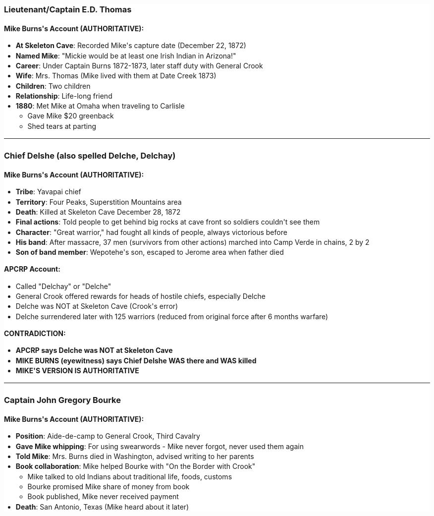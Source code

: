 
### Lieutenant/Captain E.D. Thomas

**Mike Burns's Account (AUTHORITATIVE):**
- **At Skeleton Cave**: Recorded Mike's capture date (December 22, 1872)
- **Named Mike**: "Mickie would be at least one Irish Indian in Arizona!"
- **Career**: Under Captain Burns 1872-1873, later staff duty with General Crook
- **Wife**: Mrs. Thomas (Mike lived with them at Date Creek 1873)
- **Children**: Two children
- **Relationship**: Life-long friend
- **1880**: Met Mike at Omaha when traveling to Carlisle
  - Gave Mike $20 greenback
  - Shed tears at parting

---

### Chief Delshe (also spelled Delche, Delchay)

**Mike Burns's Account (AUTHORITATIVE):**
- **Tribe**: Yavapai chief
- **Territory**: Four Peaks, Superstition Mountains area
- **Death**: Killed at Skeleton Cave December 28, 1872
- **Final actions**: Told people to get behind big rocks at cave front so soldiers couldn't see them
- **Character**: "Great warrior," had fought all kinds of people, always victorious before
- **His band**: After massacre, 37 men (survivors from other actions) marched into Camp Verde in chains, 2 by 2
- **Son of band member**: Wepotehe's son, escaped to Jerome area when father died

**APCRP Account:**
- Called "Delchay" or "Delche"
- General Crook offered rewards for heads of hostile chiefs, especially Delche
- Delche was NOT at Skeleton Cave (Crook's error)
- Delche surrendered later with 125 warriors (reduced from original force after 6 months warfare)

**CONTRADICTION:**
- **APCRP says Delche was NOT at Skeleton Cave**
- **MIKE BURNS (eyewitness) says Chief Delshe WAS there and WAS killed**
- **MIKE'S VERSION IS AUTHORITATIVE**

---

### Captain John Gregory Bourke

**Mike Burns's Account (AUTHORITATIVE):**
- **Position**: Aide-de-camp to General Crook, Third Cavalry
- **Gave Mike whipping**: For using swearwords - Mike never forgot, never used them again
- **Told Mike**: Mrs. Burns died in Washington, advised writing to her parents
- **Book collaboration**: Mike helped Bourke with "On the Border with Crook"
  - Mike talked to old Indians about traditional life, foods, customs
  - Bourke promised Mike share of money from book
  - Book published, Mike never received payment
- **Death**: San Antonio, Texas (Mike heard about it later)
